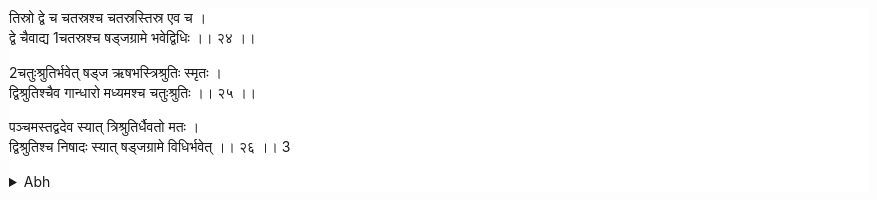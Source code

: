 तिस्रो द्वे च चतस्रश्च चतस्रस्तिस्र एव च ।  
द्वे चैवाद्य 1चतस्रश्च षड्जग्रामे भवेद्विधिः ।। २४ ।।  


2चतुःश्रुतिर्भवेत् षड्ज ऋषभस्त्रिश्रुतिः स्मृतः ।  
द्विश्रुतिश्चैव गान्धारो मध्यमश्च चतुःश्रुतिः ।। २५ ।।  


पञ्चमस्तद्वदेव स्यात् त्रिश्रुतिर्धैवतो मतः ।  
द्विश्रुतिश्च निषादः स्यात् षड्जग्रामे विधिर्भवेत् ।। २६ ।। 3  

<details><summary>Abh</summary>

षड्जस्वरप्राधान्येन च प्रथमादिव्यपदेशलाभात् षड्जमध्यमयोर्व्यपदेशहेतुत्वमाह--


स्वरौ यावतिथौ स्यातां ग्रामयोः षड्जमध्यमौ ।  
मूर्च्छना तावतिथ्येव तद्ग्रामावत एव तौ ।। इति  


एतत्तु फाल्गुप्रायं प्रथमादिव्यपदेशस्य कुत्रचिदप्यनुपयोगादागममात्रसारत्वात्प्राधान्यम्, गणनादित्वाच्च
प्राधान्यादितरेतराश्रयापत्तेः ।


**अत्रिश्रिता** इति ग्रामस्वरूपलाभहेतव इत्यर्थः ।


ननु स्थानभेदेन षड्षष्टिः तत्कथं द्वाविंशतिरित्याह--**स्वरमण्डलस्य** स्वरसमूहस्य सप्तकस्य द्वाविंशत्येव
सिद्धिः । तत एव स्थानान्तरे स्वरमण्डलत्वामिति चक्र मुच्यते । तच्च परिमण्डलं
(**आ**) **ङ्गिरसकाश्यपादि**भिर्मुनिभिर्दिर्शितम् । श्रुतिश्च नाम श्रोत्रगम्यं वैलक्षण्यं यावता शब्देनोत्पद्यते । ननु
कालंशः श्रुतिः चतुःश्रुतिकस्यापि बिन्द्वाद्यलङ्कारादौ मितकालावस्थानाद् द्विश्रुतिकस्यापि स्थायिवर्णप्रयोगे--
